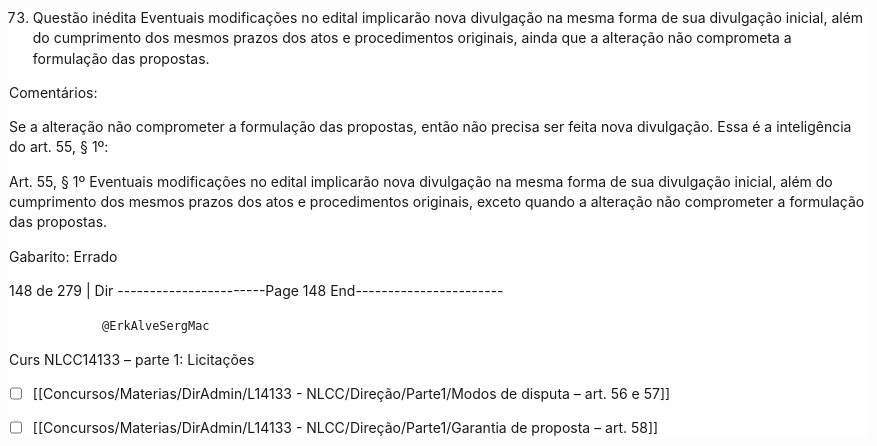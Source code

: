 73. Questão inédita
Eventuais modificações no edital implicarão nova divulgação na mesma forma de sua divulgação inicial, além do
cumprimento dos mesmos prazos dos atos e procedimentos originais, ainda que a alteração não comprometa a
formulação das propostas.

Comentários:

Se a alteração não comprometer a formulação das propostas, então não precisa ser feita nova divulgação. Essa é
a inteligência do art. 55, § 1º:

Art. 55, § 1º Eventuais modificações no edital implicarão nova divulgação na mesma forma de sua divulgação
inicial, além do cumprimento dos mesmos prazos dos atos e procedimentos originais, exceto quando a alteração não
comprometer a formulação das propostas.

Gabarito: Errado




 148 de 279 | Dir
-----------------------Page 148 End-----------------------

                 @ErkAlveSergMac
 Curs           NLCC14133 – parte 1: Licitações


- [ ] [[Concursos/Materias/DirAdmin/L14133 - NLCC/Direção/Parte1/Modos de disputa – art. 56 e 57]]



- [ ] [[Concursos/Materias/DirAdmin/L14133 - NLCC/Direção/Parte1/Garantia de proposta – art. 58]]